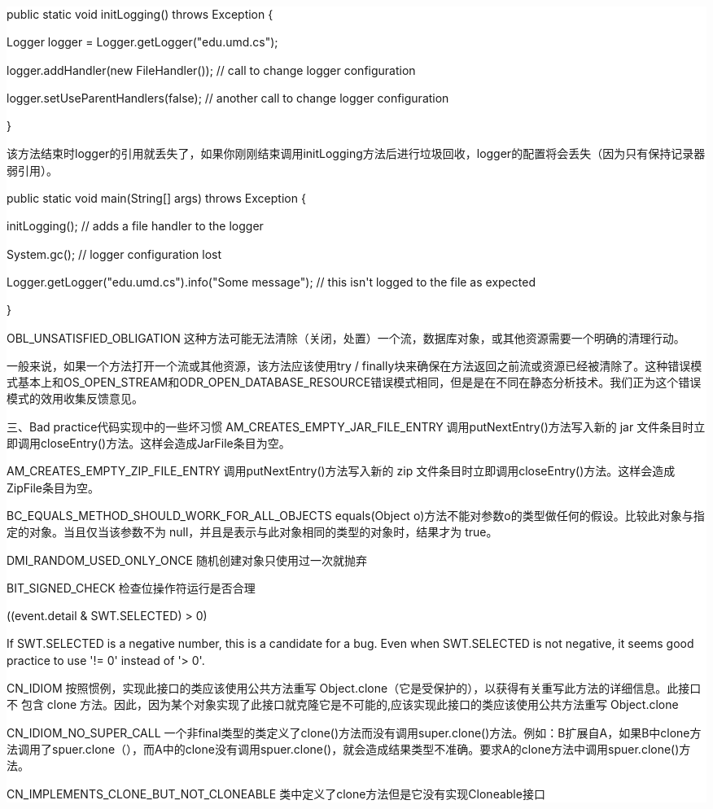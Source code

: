 public static void initLogging() throws Exception {

 Logger logger = Logger.getLogger("edu.umd.cs");

 logger.addHandler(new FileHandler()); // call to change logger configuration

 logger.setUseParentHandlers(false); // another call to change logger configuration

}

该方法结束时logger的引用就丢失了，如果你刚刚结束调用initLogging方法后进行垃圾回收，logger的配置将会丢失（因为只有保持记录器弱引用）。

public static void main(String[] args) throws Exception {

 initLogging(); // adds a file handler to the logger

 System.gc(); // logger configuration lost

 Logger.getLogger("edu.umd.cs").info("Some message"); // this isn't logged to the file as expected

}

OBL_UNSATISFIED_OBLIGATION
这种方法可能无法清除（关闭，处置）一个流，数据库对象，或其他资源需要一个明确的清理行动。

一般来说，如果一个方法打开一个流或其他资源，该方法应该使用try / finally块来确保在方法返回之前流或资源已经被清除了。这种错误模式基本上和OS_OPEN_STREAM和ODR_OPEN_DATABASE_RESOURCE错误模式相同，但是是在不同在静态分析技术。我们正为这个错误模式的效用收集反馈意见。

 

三、Bad practice代码实现中的一些坏习惯
AM_CREATES_EMPTY_JAR_FILE_ENTRY
调用putNextEntry()方法写入新的 jar 文件条目时立即调用closeEntry()方法。这样会造成JarFile条目为空。

AM_CREATES_EMPTY_ZIP_FILE_ENTRY
调用putNextEntry()方法写入新的 zip 文件条目时立即调用closeEntry()方法。这样会造成ZipFile条目为空。

BC_EQUALS_METHOD_SHOULD_WORK_FOR_ALL_OBJECTS
equals(Object o)方法不能对参数o的类型做任何的假设。比较此对象与指定的对象。当且仅当该参数不为 null，并且是表示与此对象相同的类型的对象时，结果才为 true。

DMI_RANDOM_USED_ONLY_ONCE
随机创建对象只使用过一次就抛弃

BIT_SIGNED_CHECK
检查位操作符运行是否合理

((event.detail & SWT.SELECTED) > 0)

If SWT.SELECTED is a negative number, this is a candidate for a bug. Even when SWT.SELECTED is not negative, it seems good practice to use '!= 0' instead of '> 0'.

CN_IDIOM
按照惯例，实现此接口的类应该使用公共方法重写 Object.clone（它是受保护的），以获得有关重写此方法的详细信息。此接口不 包含 clone 方法。因此，因为某个对象实现了此接口就克隆它是不可能的,应该实现此接口的类应该使用公共方法重写 Object.clone

CN_IDIOM_NO_SUPER_CALL
一个非final类型的类定义了clone()方法而没有调用super.clone()方法。例如：B扩展自A，如果B中clone方法调用了spuer.clone（），而A中的clone没有调用spuer.clone()，就会造成结果类型不准确。要求A的clone方法中调用spuer.clone()方法。

CN_IMPLEMENTS_CLONE_BUT_NOT_CLONEABLE
类中定义了clone方法但是它没有实现Cloneable接口
